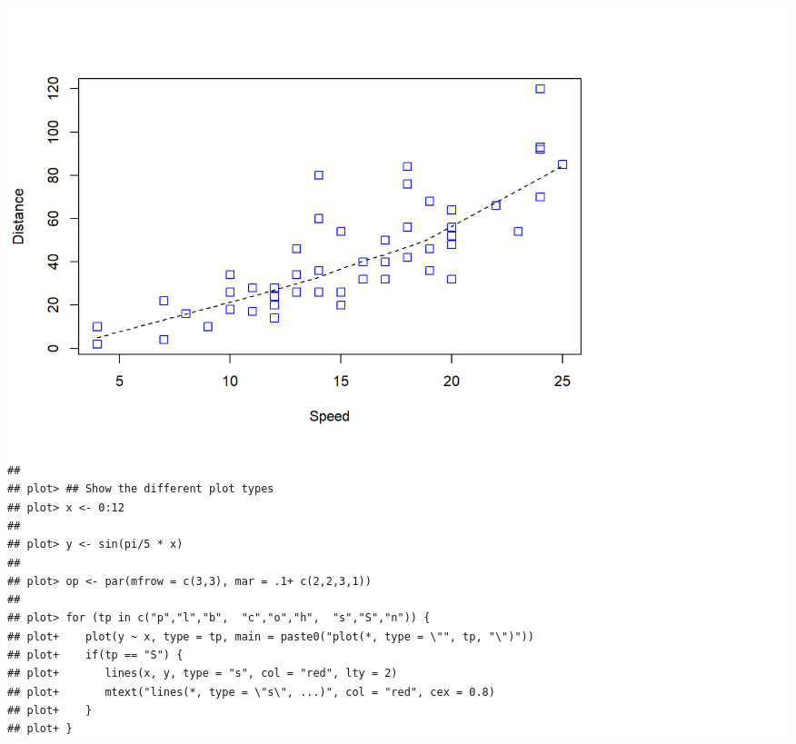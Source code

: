 <img src="Practical_E_walkthrough_files/figure-html/unnamed-chunk-4-2.png" width="672" />

```
## 
## plot> ## Show the different plot types
## plot> x <- 0:12
## 
## plot> y <- sin(pi/5 * x)
## 
## plot> op <- par(mfrow = c(3,3), mar = .1+ c(2,2,3,1))
## 
## plot> for (tp in c("p","l","b",  "c","o","h",  "s","S","n")) {
## plot+    plot(y ~ x, type = tp, main = paste0("plot(*, type = \"", tp, "\")"))
## plot+    if(tp == "S") {
## plot+       lines(x, y, type = "s", col = "red", lty = 2)
## plot+       mtext("lines(*, type = \"s\", ...)", col = "red", cex = 0.8)
## plot+    }
## plot+ }
```
